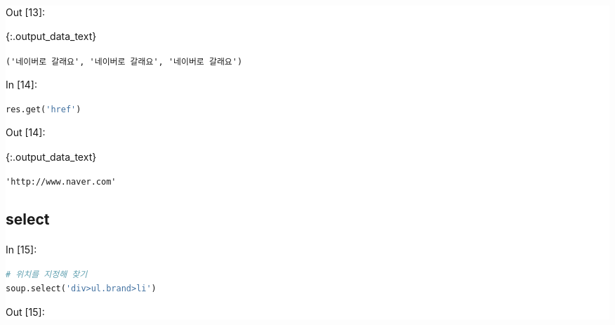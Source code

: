 </div>

<div class="output_prompt">
Out&nbsp;[13]:
</div>




{:.output_data_text}

```
('네이버로 갈래요', '네이버로 갈래요', '네이버로 갈래요')
```



<div class="in_prompt">
In&nbsp;[14]:
</div>

<div class="input_area" markdown="1">

```python
res.get('href')
```

</div>

<div class="output_prompt">
Out&nbsp;[14]:
</div>




{:.output_data_text}

```
'http://www.naver.com'
```



## select

<div class="in_prompt">
In&nbsp;[15]:
</div>

<div class="input_area" markdown="1">

```python
# 위치를 지정해 찾기
soup.select('div>ul.brand>li')
```

</div>

<div class="output_prompt">
Out&nbsp;[15]:
</div>

